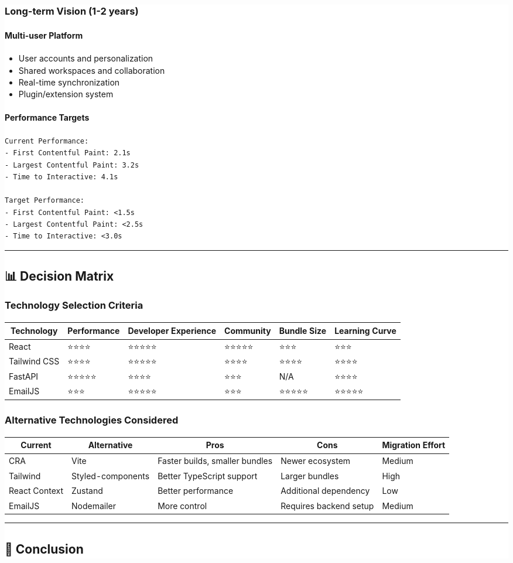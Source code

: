 ### **Long-term Vision (1-2 years)**

#### **Multi-user Platform**
- User accounts and personalization
- Shared workspaces and collaboration
- Real-time synchronization
- Plugin/extension system

#### **Performance Targets**
```
Current Performance:
- First Contentful Paint: 2.1s
- Largest Contentful Paint: 3.2s
- Time to Interactive: 4.1s

Target Performance:
- First Contentful Paint: <1.5s
- Largest Contentful Paint: <2.5s
- Time to Interactive: <3.0s
```

---

## 📊 Decision Matrix

### **Technology Selection Criteria**

| Technology | Performance | Developer Experience | Community | Bundle Size | Learning Curve |
|------------|-------------|---------------------|-----------|-------------|----------------|
| React | ⭐⭐⭐⭐ | ⭐⭐⭐⭐⭐ | ⭐⭐⭐⭐⭐ | ⭐⭐⭐ | ⭐⭐⭐ |
| Tailwind CSS | ⭐⭐⭐⭐ | ⭐⭐⭐⭐⭐ | ⭐⭐⭐⭐ | ⭐⭐⭐⭐ | ⭐⭐⭐⭐ |
| FastAPI | ⭐⭐⭐⭐⭐ | ⭐⭐⭐⭐ | ⭐⭐⭐ | N/A | ⭐⭐⭐⭐ |
| EmailJS | ⭐⭐⭐ | ⭐⭐⭐⭐⭐ | ⭐⭐⭐ | ⭐⭐⭐⭐⭐ | ⭐⭐⭐⭐⭐ |

### **Alternative Technologies Considered**

| Current | Alternative | Pros | Cons | Migration Effort |
|---------|-------------|------|------|------------------|
| CRA | Vite | Faster builds, smaller bundles | Newer ecosystem | Medium |
| Tailwind | Styled-components | Better TypeScript support | Larger bundles | High |
| React Context | Zustand | Better performance | Additional dependency | Low |
| EmailJS | Nodemailer | More control | Requires backend setup | Medium |

---

## 📝 Conclusion
